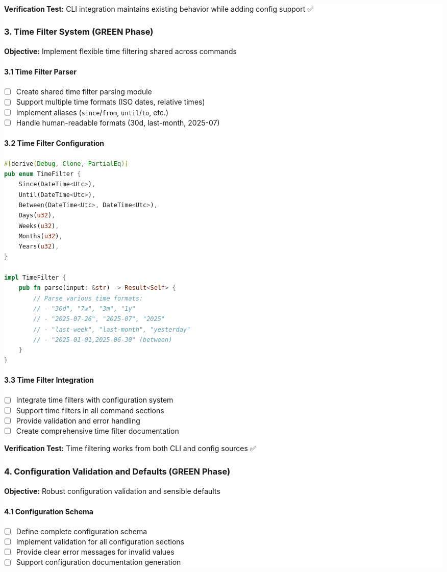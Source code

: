 **Verification Test:** CLI integration maintains existing behavior while adding config support ✅

### 3. Time Filter System (GREEN Phase)
**Objective:** Implement flexible time filtering shared across commands

#### 3.1 Time Filter Parser
- [ ] Create shared time filter parsing module
- [ ] Support multiple time formats (ISO dates, relative times)
- [ ] Implement aliases (`since`/`from`, `until`/`to`, etc.)
- [ ] Handle human-readable formats (30d, last-month, 2025-07)

#### 3.2 Time Filter Configuration
```rust
#[derive(Debug, Clone, PartialEq)]
pub enum TimeFilter {
    Since(DateTime<Utc>),
    Until(DateTime<Utc>),
    Between(DateTime<Utc>, DateTime<Utc>),
    Days(u32),
    Weeks(u32),
    Months(u32),
    Years(u32),
}

impl TimeFilter {
    pub fn parse(input: &str) -> Result<Self> {
        // Parse various time formats:
        // - "30d", "7w", "3m", "1y"
        // - "2025-07-26", "2025-07", "2025"
        // - "last-week", "last-month", "yesterday"
        // - "2025-01-01,2025-06-30" (between)
    }
}
```

#### 3.3 Time Filter Integration
- [ ] Integrate time filters with configuration system
- [ ] Support time filters in all command sections
- [ ] Provide validation and error handling
- [ ] Create comprehensive time filter documentation

**Verification Test:** Time filtering works from both CLI and config sources ✅

### 4. Configuration Validation and Defaults (GREEN Phase)
**Objective:** Robust configuration validation and sensible defaults

#### 4.1 Configuration Schema
- [ ] Define complete configuration schema
- [ ] Implement validation for all configuration sections
- [ ] Provide clear error messages for invalid values
- [ ] Support configuration documentation generation
